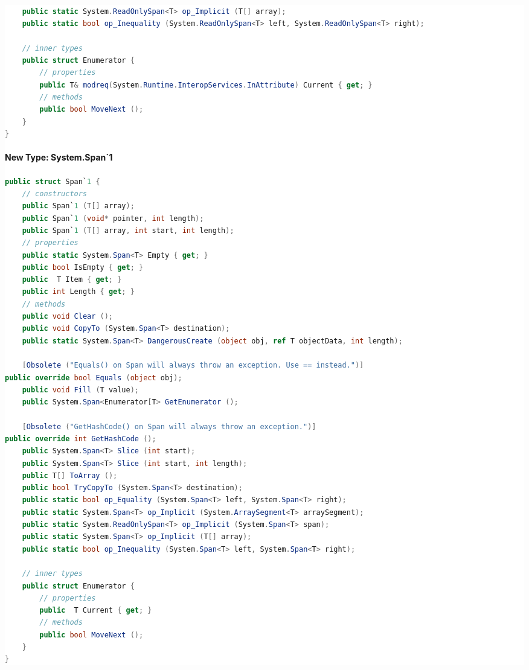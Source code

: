 ```csharp
	public static System.ReadOnlySpan<T> op_Implicit (T[] array);
	public static bool op_Inequality (System.ReadOnlySpan<T> left, System.ReadOnlySpan<T> right);

	// inner types
	public struct Enumerator {
		// properties
		public T& modreq(System.Runtime.InteropServices.InAttribute) Current { get; }
		// methods
		public bool MoveNext ();
	}
}
```

#### New Type: System.Span`1

```csharp
public struct Span`1 {
	// constructors
	public Span`1 (T[] array);
	public Span`1 (void* pointer, int length);
	public Span`1 (T[] array, int start, int length);
	// properties
	public static System.Span<T> Empty { get; }
	public bool IsEmpty { get; }
	public  T Item { get; }
	public int Length { get; }
	// methods
	public void Clear ();
	public void CopyTo (System.Span<T> destination);
	public static System.Span<T> DangerousCreate (object obj, ref T objectData, int length);

	[Obsolete ("Equals() on Span will always throw an exception. Use == instead.")]
public override bool Equals (object obj);
	public void Fill (T value);
	public System.Span<Enumerator[T> GetEnumerator ();

	[Obsolete ("GetHashCode() on Span will always throw an exception.")]
public override int GetHashCode ();
	public System.Span<T> Slice (int start);
	public System.Span<T> Slice (int start, int length);
	public T[] ToArray ();
	public bool TryCopyTo (System.Span<T> destination);
	public static bool op_Equality (System.Span<T> left, System.Span<T> right);
	public static System.Span<T> op_Implicit (System.ArraySegment<T> arraySegment);
	public static System.ReadOnlySpan<T> op_Implicit (System.Span<T> span);
	public static System.Span<T> op_Implicit (T[] array);
	public static bool op_Inequality (System.Span<T> left, System.Span<T> right);

	// inner types
	public struct Enumerator {
		// properties
		public  T Current { get; }
		// methods
		public bool MoveNext ();
	}
}
```
